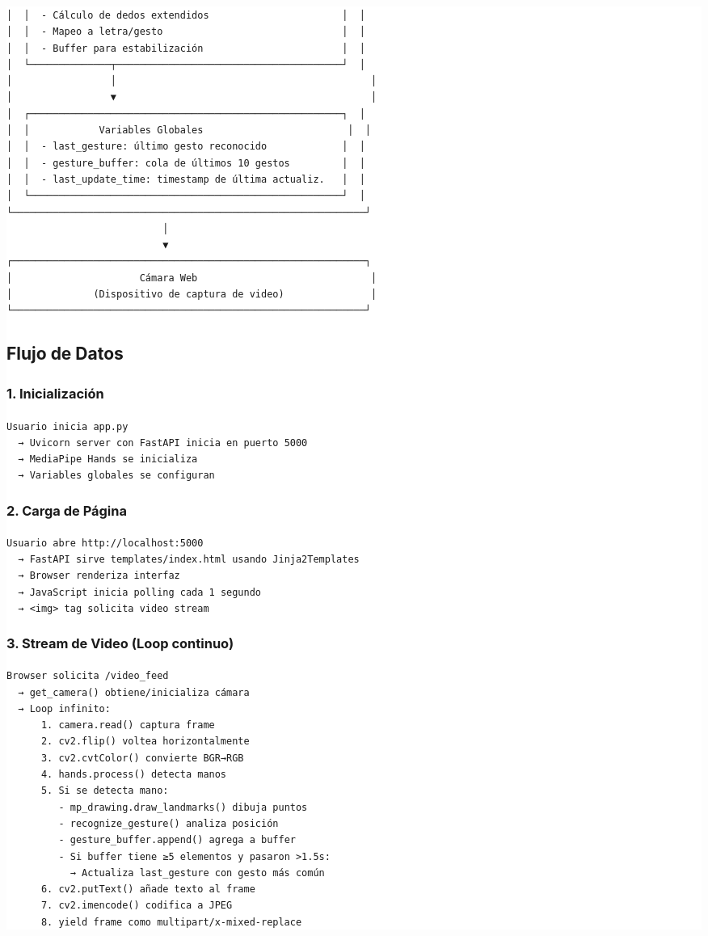 ```
│  │  - Cálculo de dedos extendidos                       │  │
│  │  - Mapeo a letra/gesto                               │  │
│  │  - Buffer para estabilización                        │  │
│  └──────────────┬───────────────────────────────────────┘  │
│                 │                                            │
│                 ▼                                            │
│  ┌──────────────────────────────────────────────────────┐  │
│  │            Variables Globales                         │  │
│  │  - last_gesture: último gesto reconocido             │  │
│  │  - gesture_buffer: cola de últimos 10 gestos         │  │
│  │  - last_update_time: timestamp de última actualiz.   │  │
│  └──────────────────────────────────────────────────────┘  │
└─────────────────────────────────────────────────────────────┘
                           │
                           ▼
┌─────────────────────────────────────────────────────────────┐
│                      Cámara Web                              │
│              (Dispositivo de captura de video)               │
└─────────────────────────────────────────────────────────────┘
```

## Flujo de Datos

### 1. Inicialización
```
Usuario inicia app.py
  → Uvicorn server con FastAPI inicia en puerto 5000
  → MediaPipe Hands se inicializa
  → Variables globales se configuran
```

### 2. Carga de Página
```
Usuario abre http://localhost:5000
  → FastAPI sirve templates/index.html usando Jinja2Templates
  → Browser renderiza interfaz
  → JavaScript inicia polling cada 1 segundo
  → <img> tag solicita video stream
```

### 3. Stream de Video (Loop continuo)
```
Browser solicita /video_feed
  → get_camera() obtiene/inicializa cámara
  → Loop infinito:
      1. camera.read() captura frame
      2. cv2.flip() voltea horizontalmente
      3. cv2.cvtColor() convierte BGR→RGB
      4. hands.process() detecta manos
      5. Si se detecta mano:
         - mp_drawing.draw_landmarks() dibuja puntos
         - recognize_gesture() analiza posición
         - gesture_buffer.append() agrega a buffer
         - Si buffer tiene ≥5 elementos y pasaron >1.5s:
           → Actualiza last_gesture con gesto más común
      6. cv2.putText() añade texto al frame
      7. cv2.imencode() codifica a JPEG
      8. yield frame como multipart/x-mixed-replace
```
